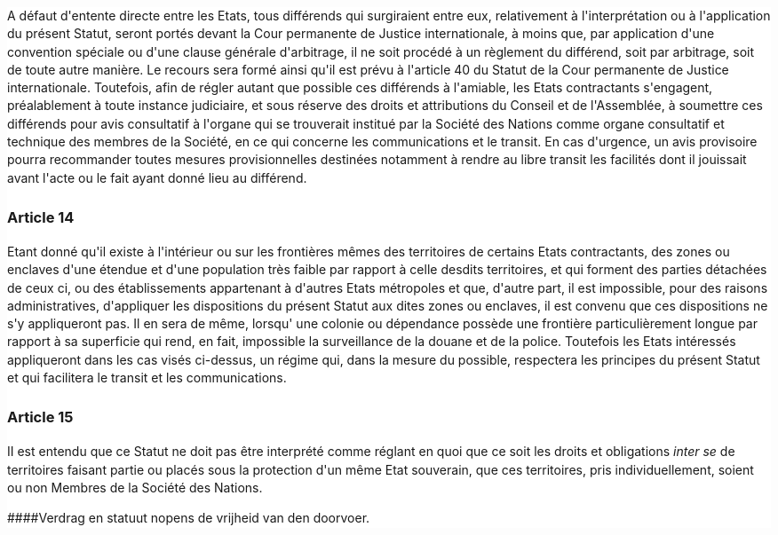A défaut d'entente directe entre les Etats, tous différends qui surgiraient entre eux, relativement à l'interprétation ou à l'application du présent Statut, seront portés devant la Cour permanente de Justice internationale, à moins que, par application d'une convention spéciale ou d'une clause générale d'arbitrage, il ne soit procédé à un règlement du différend, soit par arbitrage, soit de toute autre manière. Le recours sera formé ainsi qu'il est prévu à l'article 40 du Statut de la Cour permanente de Justice internationale. Toutefois, afin de régler autant que possible ces différends à l'amiable, les Etats contractants s'engagent, préalablement à toute instance judiciaire, et sous réserve des droits et attributions du Conseil et de l'Assemblée, à soumettre ces différends pour avis consultatif à l'organe qui se trouverait institué par la Société des Nations comme organe consultatif et technique des membres de la Société, en ce qui concerne les communications et le transit. En cas d'urgence, un avis provisoire pourra recommander toutes mesures provisionnelles destinées notamment à rendre au libre transit les facilités dont il jouissait avant l'acte ou le fait ayant donné lieu au différend.  

### Article  14  

Etant donné qu'il existe à l'intérieur ou sur les frontières mêmes des territoires de certains Etats contractants, des zones ou enclaves d'une étendue et d'une population très faible par rapport à celle desdits territoires, et qui forment des parties détachées de ceux ci, ou des établissements appartenant à d'autres Etats métropoles et que, d'autre part, il est impossible, pour des raisons administratives, d'appliquer les dispositions du présent Statut aux dites zones ou enclaves, il est convenu que ces dispositions ne s'y appliqueront pas. Il en sera de même, lorsqu' une colonie ou dépendance possède une frontière particulièrement longue par rapport à sa superficie qui rend, en fait, impossible la surveillance de la douane et de la police. Toutefois les Etats intéressés appliqueront dans les cas visés ci-dessus, un régime qui, dans la mesure du possible, respectera les principes du présent Statut et qui facilitera le transit et les communications.  

### Article  15  

II est entendu que ce Statut ne doit pas être interprété comme réglant en quoi que ce soit les droits et obligations *inter se* de territoires faisant partie ou placés sous la protection d'un même Etat souverain, que ces territoires, pris individuellement, soient ou non Membres de la Société des Nations.  

####Verdrag en statuut nopens de vrijheid van den doorvoer.
